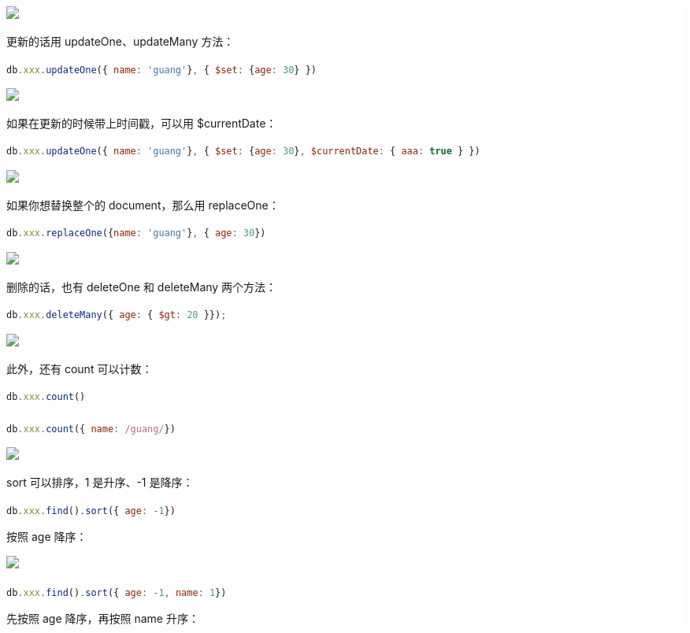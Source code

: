 ![](https://p3-juejin.byteimg.com/tos-cn-i-k3u1fbpfcp/302aee71ae304de39ba34fc790f2c44b~tplv-k3u1fbpfcp-jj-mark:0:0:0:0:q75.image#?w=1266&h=1306&s=191213&e=png&b=ffffff)

更新的话用 updateOne、updateMany 方法：

```javascript
db.xxx.updateOne({ name: 'guang'}, { $set: {age: 30} })
```

![](https://p1-juejin.byteimg.com/tos-cn-i-k3u1fbpfcp/fe549e27503f4899b6d06b8dbae93c97~tplv-k3u1fbpfcp-jj-mark:0:0:0:0:q75.image#?w=1054&h=910&s=115283&e=png&b=ffffff)

如果在更新的时候带上时间戳，可以用 $currentDate：

```javascript
db.xxx.updateOne({ name: 'guang'}, { $set: {age: 30}, $currentDate: { aaa: true } })
```

![](https://p3-juejin.byteimg.com/tos-cn-i-k3u1fbpfcp/5870c77d4f4c44feb3dbd664fd77c026~tplv-k3u1fbpfcp-jj-mark:0:0:0:0:q75.image#?w=1502&h=966&s=140361&e=png&b=ffffff)

如果你想替换整个的 document，那么用 replaceOne：

```javascript
db.xxx.replaceOne({name: 'guang'}, { age: 30})
```

![](https://p3-juejin.byteimg.com/tos-cn-i-k3u1fbpfcp/0193eb8482a94689924dbc4c233d5f64~tplv-k3u1fbpfcp-jj-mark:0:0:0:0:q75.image#?w=1236&h=1182&s=174389&e=png&b=ffffff)

删除的话，也有 deleteOne 和 deleteMany 两个方法：

```javascript
db.xxx.deleteMany({ age: { $gt: 20 }});
```

![](https://p6-juejin.byteimg.com/tos-cn-i-k3u1fbpfcp/8776470d8797476eab34b80c8888094e~tplv-k3u1fbpfcp-jj-mark:0:0:0:0:q75.image#?w=1244&h=1388&s=216094&e=png&b=ffffff)

此外，还有 count 可以计数：

```javascript
db.xxx.count()

db.xxx.count({ name: /guang/})
```
![](https://p1-juejin.byteimg.com/tos-cn-i-k3u1fbpfcp/4431218ae4274d4f8aba5b77153963c5~tplv-k3u1fbpfcp-jj-mark:0:0:0:0:q75.image#?w=1168&h=958&s=125800&e=png&b=ffffff)

sort 可以排序，1 是升序、-1 是降序：

```javascript
db.xxx.find().sort({ age: -1})
```

按照 age 降序：

![](https://p1-juejin.byteimg.com/tos-cn-i-k3u1fbpfcp/abed6c924da1466fac75586e42446b40~tplv-k3u1fbpfcp-jj-mark:0:0:0:0:q75.image#?w=1326&h=1262&s=180491&e=png&b=ffffff)

```javascript
db.xxx.find().sort({ age: -1, name: 1})
```

先按照 age 降序，再按照 name 升序：
